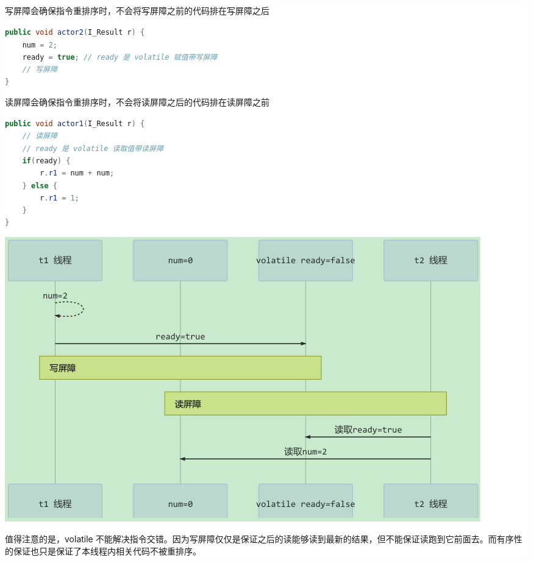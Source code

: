 写屏障会确保指令重排序时，不会将写屏障之前的代码排在写屏障之后

```java
public void actor2(I_Result r) {
    num = 2;
    ready = true; // ready 是 volatile 赋值带写屏障
    // 写屏障
}
```

读屏障会确保指令重排序时，不会将读屏障之后的代码排在读屏障之前

```java
public void actor1(I_Result r) {
    // 读屏障
    // ready 是 volatile 读取值带读屏障
    if(ready) {
        r.r1 = num + num;
    } else {
        r.r1 = 1;
    }
}
```

![](images/152900822248685.png)

值得注意的是，volatile 不能解决指令交错。因为写屏障仅仅是保证之后的读能够读到最新的结果，但不能保证读跑到它前面去。而有序性的保证也只是保证了本线程内相关代码不被重排序。
